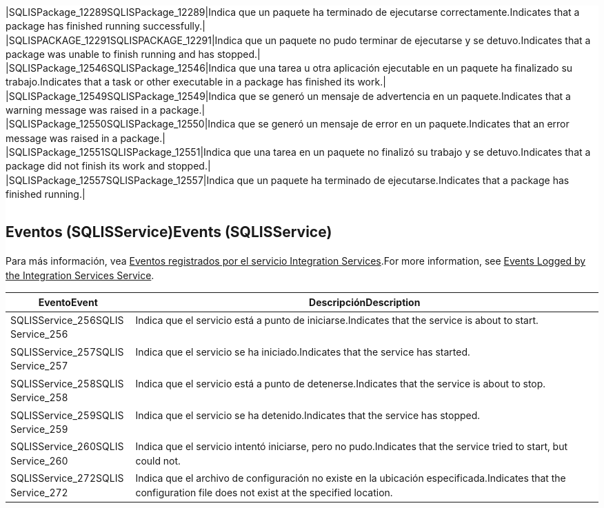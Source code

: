 |<span data-ttu-id="c4b0f-147">SQLISPackage_12289</span><span class="sxs-lookup"><span data-stu-id="c4b0f-147">SQLISPackage_12289</span></span>|<span data-ttu-id="c4b0f-148">Indica que un paquete ha terminado de ejecutarse correctamente.</span><span class="sxs-lookup"><span data-stu-id="c4b0f-148">Indicates that a package has finished running successfully.</span></span>|  
|<span data-ttu-id="c4b0f-149">SQLISPACKAGE_12291</span><span class="sxs-lookup"><span data-stu-id="c4b0f-149">SQLISPACKAGE_12291</span></span>|<span data-ttu-id="c4b0f-150">Indica que un paquete no pudo terminar de ejecutarse y se detuvo.</span><span class="sxs-lookup"><span data-stu-id="c4b0f-150">Indicates that a package was unable to finish running and has stopped.</span></span>|  
|<span data-ttu-id="c4b0f-151">SQLISPackage_12546</span><span class="sxs-lookup"><span data-stu-id="c4b0f-151">SQLISPackage_12546</span></span>|<span data-ttu-id="c4b0f-152">Indica que una tarea u otra aplicación ejecutable en un paquete ha finalizado su trabajo.</span><span class="sxs-lookup"><span data-stu-id="c4b0f-152">Indicates that a task or other executable in a package has finished its work.</span></span>|  
|<span data-ttu-id="c4b0f-153">SQLISPackage_12549</span><span class="sxs-lookup"><span data-stu-id="c4b0f-153">SQLISPackage_12549</span></span>|<span data-ttu-id="c4b0f-154">Indica que se generó un mensaje de advertencia en un paquete.</span><span class="sxs-lookup"><span data-stu-id="c4b0f-154">Indicates that a warning message was raised in a package.</span></span>|  
|<span data-ttu-id="c4b0f-155">SQLISPackage_12550</span><span class="sxs-lookup"><span data-stu-id="c4b0f-155">SQLISPackage_12550</span></span>|<span data-ttu-id="c4b0f-156">Indica que se generó un mensaje de error en un paquete.</span><span class="sxs-lookup"><span data-stu-id="c4b0f-156">Indicates that an error message was raised in a package.</span></span>|  
|<span data-ttu-id="c4b0f-157">SQLISPackage_12551</span><span class="sxs-lookup"><span data-stu-id="c4b0f-157">SQLISPackage_12551</span></span>|<span data-ttu-id="c4b0f-158">Indica que una tarea en un paquete  no finalizó su trabajo y se detuvo.</span><span class="sxs-lookup"><span data-stu-id="c4b0f-158">Indicates that a package did not finish its work and stopped.</span></span>|  
|<span data-ttu-id="c4b0f-159">SQLISPackage_12557</span><span class="sxs-lookup"><span data-stu-id="c4b0f-159">SQLISPackage_12557</span></span>|<span data-ttu-id="c4b0f-160">Indica que un paquete ha terminado de ejecutarse.</span><span class="sxs-lookup"><span data-stu-id="c4b0f-160">Indicates that a package has finished running.</span></span>|  
  
## <a name="events-sqlisservice"></a><span data-ttu-id="c4b0f-161">Eventos (SQLISService)</span><span class="sxs-lookup"><span data-stu-id="c4b0f-161">Events (SQLISService)</span></span>  
 <span data-ttu-id="c4b0f-162">Para más información, vea [Eventos registrados por el servicio Integration Services](service/events-logged-by-the-integration-services-service.md).</span><span class="sxs-lookup"><span data-stu-id="c4b0f-162">For more information, see [Events Logged by the Integration Services Service](service/events-logged-by-the-integration-services-service.md).</span></span>  
  
|<span data-ttu-id="c4b0f-163">Evento</span><span class="sxs-lookup"><span data-stu-id="c4b0f-163">Event</span></span>|<span data-ttu-id="c4b0f-164">Descripción</span><span class="sxs-lookup"><span data-stu-id="c4b0f-164">Description</span></span>|  
|-----------|-----------------|  
|<span data-ttu-id="c4b0f-165">SQLISService_256</span><span class="sxs-lookup"><span data-stu-id="c4b0f-165">SQLISService_256</span></span>|<span data-ttu-id="c4b0f-166">Indica que el servicio está a punto de iniciarse.</span><span class="sxs-lookup"><span data-stu-id="c4b0f-166">Indicates that the service is about to start.</span></span>|  
|<span data-ttu-id="c4b0f-167">SQLISService_257</span><span class="sxs-lookup"><span data-stu-id="c4b0f-167">SQLISService_257</span></span>|<span data-ttu-id="c4b0f-168">Indica que el servicio se ha iniciado.</span><span class="sxs-lookup"><span data-stu-id="c4b0f-168">Indicates that the service has started.</span></span>|  
|<span data-ttu-id="c4b0f-169">SQLISService_258</span><span class="sxs-lookup"><span data-stu-id="c4b0f-169">SQLISService_258</span></span>|<span data-ttu-id="c4b0f-170">Indica que el servicio está a punto de detenerse.</span><span class="sxs-lookup"><span data-stu-id="c4b0f-170">Indicates that the service is about to stop.</span></span>|  
|<span data-ttu-id="c4b0f-171">SQLISService_259</span><span class="sxs-lookup"><span data-stu-id="c4b0f-171">SQLISService_259</span></span>|<span data-ttu-id="c4b0f-172">Indica que el servicio se ha detenido.</span><span class="sxs-lookup"><span data-stu-id="c4b0f-172">Indicates that the service has stopped.</span></span>|  
|<span data-ttu-id="c4b0f-173">SQLISService_260</span><span class="sxs-lookup"><span data-stu-id="c4b0f-173">SQLISService_260</span></span>|<span data-ttu-id="c4b0f-174">Indica que el servicio intentó iniciarse, pero no pudo.</span><span class="sxs-lookup"><span data-stu-id="c4b0f-174">Indicates that the service tried to start, but could not.</span></span>|  
|<span data-ttu-id="c4b0f-175">SQLISService_272</span><span class="sxs-lookup"><span data-stu-id="c4b0f-175">SQLISService_272</span></span>|<span data-ttu-id="c4b0f-176">Indica que el archivo de configuración no existe en la ubicación especificada.</span><span class="sxs-lookup"><span data-stu-id="c4b0f-176">Indicates that the configuration file does not exist at the specified location.</span></span>|  
